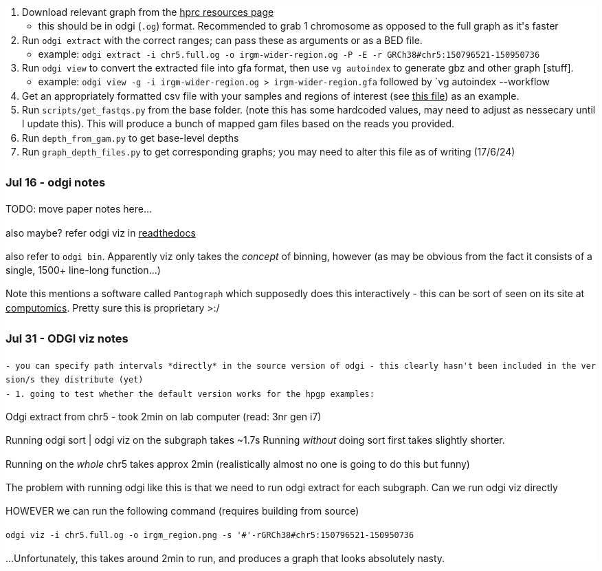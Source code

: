 1. Download relevant graph from the [hprc resources page](https://github.com/human-pangenomics/hpp_pangenome_resources)  
    - this should be in odgi (`.og`) format. Recommended to grab 1 chromosome as opposed to the full graph as it's faster
2. Run `odgi extract` with the correct ranges; can pass these as arguments or as a BED file.  
    - example: `odgi extract -i chr5.full.og -o irgm-wider-region.og -P -E -r GRCh38#chr5:150796521-150950736`
3. Run `odgi view` to convert the extracted file into gfa format, then use `vg autoindex` to generate gbz and other graph [stuff].
    - example: `odgi view -g -i irgm-wider-region.og > irgm-wider-region.gfa` followed by `vg autoindex --workflow
4. Get an appropriately formatted csv file with your samples and regions of interest (see [this file](/data/fcgr3b-urls.csv)) as an example.
5. Run `scripts/get_fastqs.py` from the base folder. (note this has some hardcoded values, may need to adjust as nessecary until I update this). This will produce a bunch of mapped gam files based on the reads you provided.
6. Run `depth_from_gam.py` to get base-level depths
7. Run `graph_depth_files.py` to get corresponding graphs; you may need to alter this file as of writing (17/6/24)


### Jul 16 - odgi notes

TODO: move paper notes here...

also maybe? refer odgi viz in [readthedocs](https://odgi.readthedocs.io)

also refer to `odgi bin`. Apparently viz only takes the *concept* of binning, however (as may be obvious from the fact it consists of a single, 1500+ line-long function...)

 Note this mentions a software called `Pantograph` which supposedly does this interactively - this can be sort of seen on its site at [computomics](https://computomics.com/services/pangenomes.html). Pretty sure this is proprietary >:/

 ### Jul 31 - ODGI viz notes

    - you can specify path intervals *directly* in the source version of odgi - this clearly hasn't been included in the version/s they distribute (yet)
    - 1. going to test whether the default version works for the hpgp examples:

Odgi extract from chr5 - took 2min on lab computer (read: 3nr gen i7)

Running odgi sort | odgi viz on the subgraph takes ~1.7s
Running *without* doing sort first takes slightly shorter.

Running on the *whole* chr5 takes approx 2min (realistically almost no one is going to do this but funny)

The problem with running odgi like this is that we need to run odgi extract for each subgraph. Can we run odgi viz directly 

HOWEVER we can run the following command (requires building from source)
```
odgi viz -i chr5.full.og -o irgm_region.png -s '#'-rGRCh38#chr5:150796521-150950736
```
...Unfortunately, this takes around 2min to run, and produces a graph that looks absolutely nasty.
